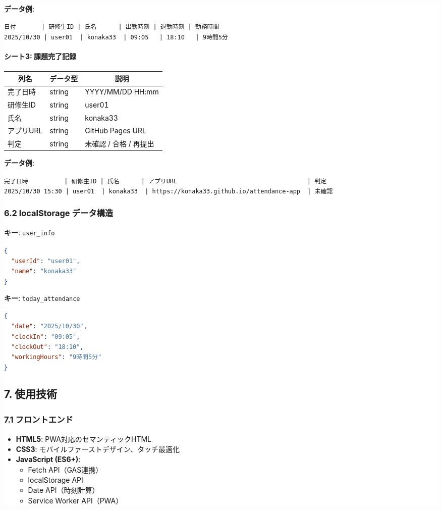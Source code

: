**データ例**:
```
日付       | 研修生ID | 氏名      | 出勤時刻 | 退勤時刻 | 勤務時間
2025/10/30 | user01  | konaka33  | 09:05   | 18:10   | 9時間5分
```

#### シート3: 課題完了記録
| 列名 | データ型 | 説明 |
|------|---------|------|
| 完了日時 | string | YYYY/MM/DD HH:mm |
| 研修生ID | string | user01 |
| 氏名 | string | konaka33 |
| アプリURL | string | GitHub Pages URL |
| 判定 | string | 未確認 / 合格 / 再提出 |

**データ例**:
```
完了日時          | 研修生ID | 氏名      | アプリURL                                    | 判定
2025/10/30 15:30 | user01  | konaka33  | https://konaka33.github.io/attendance-app  | 未確認
```

### 6.2 localStorage データ構造

**キー**: `user_info`
```json
{
  "userId": "user01",
  "name": "konaka33"
}
```

**キー**: `today_attendance`
```json
{
  "date": "2025/10/30",
  "clockIn": "09:05",
  "clockOut": "18:10",
  "workingHours": "9時間5分"
}
```

## 7. 使用技術

### 7.1 フロントエンド
- **HTML5**: PWA対応のセマンティックHTML
- **CSS3**: モバイルファーストデザイン、タッチ最適化
- **JavaScript (ES6+)**:
  - Fetch API（GAS連携）
  - localStorage API
  - Date API（時刻計算）
  - Service Worker API（PWA）
